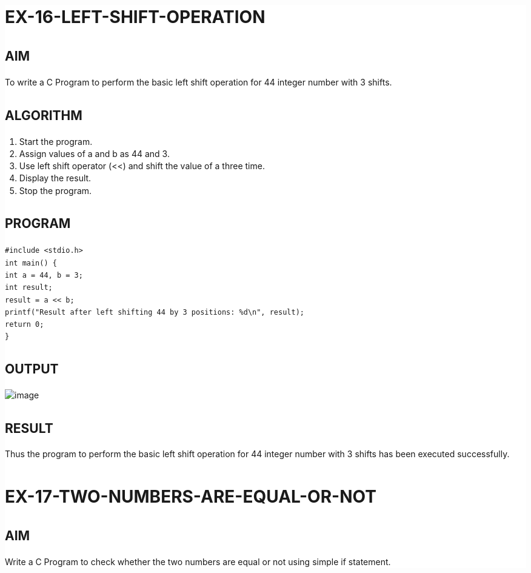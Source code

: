 # EX-16-LEFT-SHIFT-OPERATION
## AIM
To write a C Program to perform the basic left shift operation for 44 integer number with 3 shifts.

## ALGORITHM
1.	Start the program.
2.	Assign values of a and b as 44 and 3.
3.	Use left shift operator (<<) and shift the value of a three time.
4.	Display the result.
5.	Stop the program.

## PROGRAM
```
#include <stdio.h>
int main() {
int a = 44, b = 3;
int result;
result = a << b;
printf("Result after left shifting 44 by 3 positions: %d\n", result);
return 0;
}
```
## OUTPUT
![image](https://github.com/user-attachments/assets/c36b98cd-37c6-4157-8dad-23670f8705d7)









## RESULT
Thus the program to perform the basic left shift operation for 44 integer number with 3 shifts has been executed successfully.




 
 


# EX-17-TWO-NUMBERS-ARE-EQUAL-OR-NOT


## AIM

Write a C Program to check whether the two numbers are equal or not using simple if statement.

